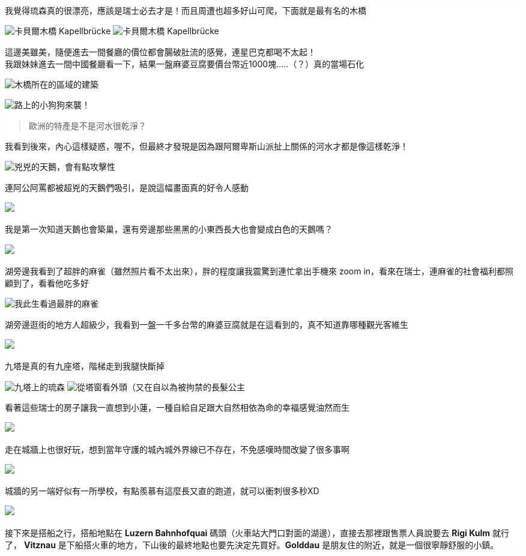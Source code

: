 我覺得琉森真的很漂亮，應該是瑞士必去才是！而且周遭也超多好山可爬，下面就是最有名的木橋

![卡貝爾木橋 Kapellbrücke](https://c1.staticflickr.com/5/4339/36926949836_540df8382c_k.jpg)
![卡貝爾木橋 Kapellbrücke](https://c1.staticflickr.com/5/4362/36926951816_32e135e611_k.jpg)

這邊美雖美，隨便進去一間餐廳的價位都會腸破肚流的感覺，連星巴克都喝不太起！  
我跟妹妹進去一間中國餐廳看一下，結果一盤麻婆豆腐要價台幣近1000塊.....（？）真的當場石化

![木橋所在的區域的建築](https://c1.staticflickr.com/5/4411/36973813471_c077417ca4_k.jpg)

![路上的小狗狗來襲！](https://c1.staticflickr.com/5/4510/24361691018_d63fe45464_o.png)

> 歐洲的特產是不是河水很乾淨？

我看到後來，內心這樣疑惑，喔不，但最終才發現是因為跟阿爾卑斯山派扯上關係的河水才都是像這樣乾淨！

![兇兇的天鵝，會有點攻擊性](https://c1.staticflickr.com/5/4370/36973813231_25df5b3646_k.jpg)

連阿公阿罵都被超兇的天鵝們吸引，是說這幅畫面真的好令人感動

![](https://c1.staticflickr.com/5/4556/24361425878_2bb314df68_k.jpg)

我是第一次知道天鵝也會築巢，還有旁邊那些黑黑的小東西長大也會變成白色的天鵝嗎？

![](https://c1.staticflickr.com/5/4457/24364187408_b8d448262c_k.jpg)

湖旁邊我看到了超胖的麻雀（雖然照片看不太出來），胖的程度讓我震驚到連忙拿出手機來 zoom in，看來在瑞士，連麻雀的社會福利都照顧到了，看看他吃多好

![我此生看過最胖的麻雀](https://c1.staticflickr.com/5/4576/38214227931_a5bb024cd8_k.jpg)

湖旁邊逛街的地方人超級少，我看到一盤一千多台幣的麻婆豆腐就是在這看到的，真不知道靠哪種觀光客維生

![](https://c1.staticflickr.com/5/4477/38182096782_d9a22def2b_k.jpg)

九塔是真的有九座塔，階梯走到我腿快斷掉

![九塔上的琉森](https://c1.staticflickr.com/5/4401/37115281155_d8abbb5d37_k.jpg)
![從塔窗看外頭（又在自以為被拘禁的長髮公主](https://c1.staticflickr.com/5/4455/24361423588_ecbfcec94e_k.jpg)

看著這些瑞士的房子讓我一直想到小蓮，一種自給自足跟大自然相依為命的幸福感覺油然而生

![](https://c1.staticflickr.com/5/4422/37115278725_23e531fb20_k.jpg)

走在城牆上也很好玩，想到當年守護的城內城外界線已不存在，不免感嘆時間改變了很多事啊

![](https://c1.staticflickr.com/5/4421/36718569220_9ad66d768b_k.jpg)

城牆的另一端好似有一所學校，有點羨慕有這麼長又直的跑道，就可以衝刺很多秒XD

![](https://c1.staticflickr.com/5/4493/24361424748_e938f61371_k.jpg)

接下來是搭船之行，搭船地點在 **Luzern Bahnhofquai** 碼頭（火車站大門口對面的湖邊），直接去那裡跟售票人員說要去 **Rigi Kulm** 就行了， **Vitznau** 是下船搭火車的地方，下山後的最終地點也要先決定先買好。**Golddau** 是朋友住的附近，就是一個很寧靜舒服的小鎮。
